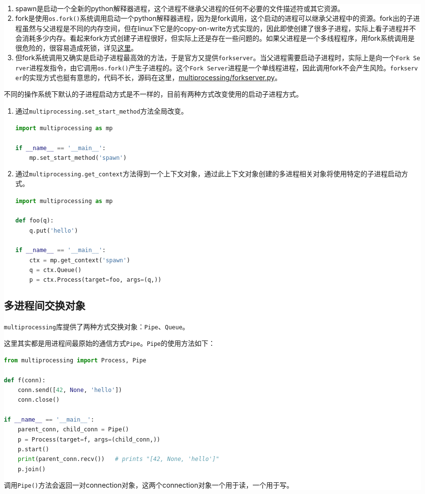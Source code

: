 1. spawn是启动一个全新的python解释器进程，这个进程不继承父进程的任何不必要的文件描述符或其它资源。
2. fork是使用`os.fork()`系统调用启动一个python解释器进程，因为是fork调用，这个启动的进程可以继承父进程中的资源。fork出的子进程虽然与父进程是不同的内存空间，但在linux下它是的copy-on-write方式实现的，因此即使创建了很多子进程，实际上看子进程并不会消耗多少内存。看起来fork方式创建子进程很好，但实际上还是存在一些问题的。如果父进程是一个多线程程序，用fork系统调用是很危险的，很容易造成死锁，详见[这里](https://pythonspeed.com/articles/python-multiprocessing/)。
3. 但fork系统调用又确实是启动子进程最高效的方法，于是官方又提供`forkserver`。当父进程需要启动子进程时，实际上是向一个`Fork Server`进程发指令，由它调用`os.fork()`产生子进程的。这个`Fork Server`进程是一个单线程进程，因此调用fork不会产生风险。`forkserver`的实现方式也挺有意思的，代码不长，源码在这里，[multiprocessing/forkserver.py](https://github.com/python/cpython/blob/master/Lib/multiprocessing/forkserver.py)。

不同的操作系统下默认的子进程启动方式是不一样的，目前有两种方式改变使用的启动子进程方式。

1. 通过`multiprocessing.set_start_method`方法全局改变。

   ```python
   import multiprocessing as mp
   
   if __name__ == '__main__':
       mp.set_start_method('spawn')
   ```

2. 通过`multiprocessing.get_context`方法得到一个上下文对象，通过此上下文对象创建的多进程相关对象将使用特定的子进程启动方式。

   ```python
   import multiprocessing as mp
   
   def foo(q):
       q.put('hello')
   
   if __name__ == '__main__':
       ctx = mp.get_context('spawn')
       q = ctx.Queue()
       p = ctx.Process(target=foo, args=(q,))
   ```

## 多进程间交换对象

`multiprocessing`库提供了两种方式交换对象：`Pipe`、`Queue`。

这里其实都是用进程间最原始的通信方式`Pipe`。`Pipe`的使用方法如下：

```python
from multiprocessing import Process, Pipe

def f(conn):
    conn.send([42, None, 'hello'])
    conn.close()

if __name__ == '__main__':
    parent_conn, child_conn = Pipe()
    p = Process(target=f, args=(child_conn,))
    p.start()
    print(parent_conn.recv())   # prints "[42, None, 'hello']"
    p.join()
```

调用`Pipe()`方法会返回一对connection对象，这两个connection对象一个用于读，一个用于写。
